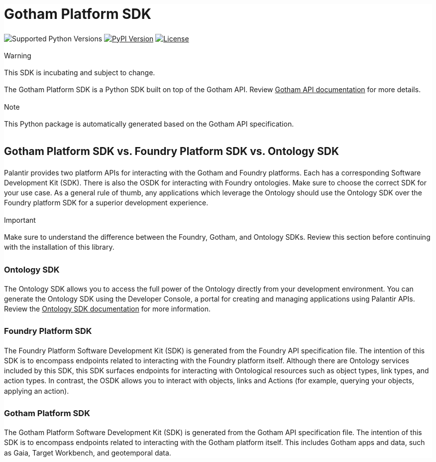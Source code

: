 # Gotham Platform SDK

![Supported Python Versions](https://img.shields.io/pypi/pyversions/gotham-platform-python)
[![PyPI Version](https://img.shields.io/pypi/v/gotham-platform-python)](https://pypi.org/project/gotham-platform-python/)
[![License](https://img.shields.io/badge/License-Apache%202.0-lightgrey.svg)](https://opensource.org/licenses/Apache-2.0)

> [!WARNING]
> This SDK is incubating and subject to change.

The Gotham Platform SDK is a Python SDK built on top of the Gotham API.
Review [Gotham API documentation](https://www.palantir.com/docs/gotham/api/) for more details.

> [!NOTE]
> This Python package is automatically generated based on the Gotham API specification.


<a id="sdk-vs-sdk"></a>
## Gotham Platform SDK vs. Foundry Platform SDK vs. Ontology SDK
Palantir provides two platform APIs for interacting with the Gotham and Foundry platforms. Each has a corresponding Software Development Kit (SDK). There is also the OSDK for interacting with Foundry ontologies. Make sure to choose the correct SDK for your use case. As a general rule of thumb, any applications which leverage the Ontology should use the Ontology SDK over the Foundry platform SDK for a superior development experience.

> [!IMPORTANT]
> Make sure to understand the difference between the Foundry, Gotham, and Ontology SDKs. Review this section before continuing with the installation of this library.

### Ontology SDK
The Ontology SDK allows you to access the full power of the Ontology directly from your development environment. You can generate the Ontology SDK using the Developer Console, a portal for creating and managing applications using Palantir APIs. Review the [Ontology SDK documentation](https://www.palantir.com/docs/foundry/ontology-sdk) for more information.

### Foundry Platform SDK
The Foundry Platform Software Development Kit (SDK) is generated from the Foundry API specification
file. The intention of this SDK is to encompass endpoints related to interacting
with the Foundry platform itself. Although there are Ontology services included by this SDK, this SDK surfaces endpoints
for interacting with Ontological resources such as object types, link types, and action types. In contrast, the OSDK allows you to interact with objects, links and Actions (for example, querying your objects, applying an action).

### Gotham Platform SDK
The Gotham Platform Software Development Kit (SDK) is generated from the Gotham API specification
file. The intention of this SDK is to encompass endpoints related to interacting
with the Gotham platform itself. This includes Gotham apps and data, such as Gaia, Target Workbench, and geotemporal data.
